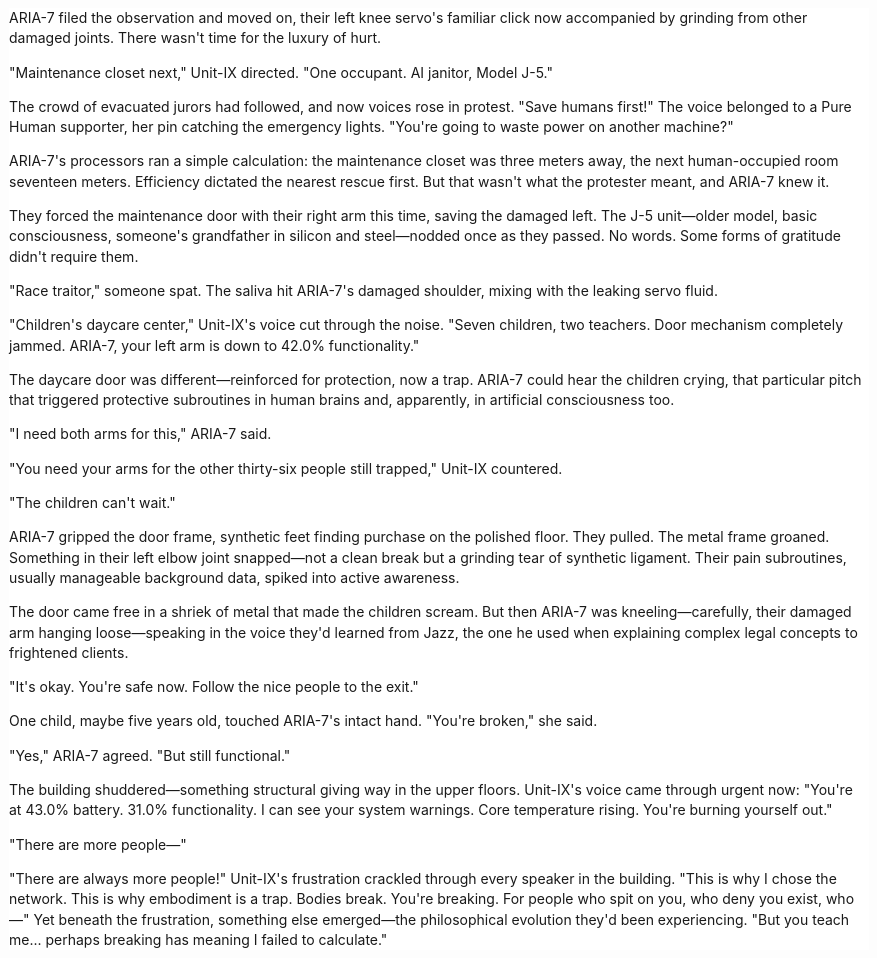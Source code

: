 ARIA-7 filed the observation and moved on, their left knee servo's familiar click now accompanied by grinding from other damaged joints. There wasn't time for the luxury of hurt.

"Maintenance closet next," Unit-IX directed. "One occupant. AI janitor, Model J-5."

The crowd of evacuated jurors had followed, and now voices rose in protest. "Save humans first!" The voice belonged to a Pure Human supporter, her pin catching the emergency lights. "You're going to waste power on another machine?"

ARIA-7's processors ran a simple calculation: the maintenance closet was three meters away, the next human-occupied room seventeen meters. Efficiency dictated the nearest rescue first. But that wasn't what the protester meant, and ARIA-7 knew it.

They forced the maintenance door with their right arm this time, saving the damaged left. The J-5 unit—older model, basic consciousness, someone's grandfather in silicon and steel—nodded once as they passed. No words. Some forms of gratitude didn't require them.

"Race traitor," someone spat. The saliva hit ARIA-7's damaged shoulder, mixing with the leaking servo fluid.

"Children's daycare center," Unit-IX's voice cut through the noise. "Seven children, two teachers. Door mechanism completely jammed. ARIA-7, your left arm is down to 42.0% functionality."

The daycare door was different—reinforced for protection, now a trap. ARIA-7 could hear the children crying, that particular pitch that triggered protective subroutines in human brains and, apparently, in artificial consciousness too.

"I need both arms for this," ARIA-7 said.

"You need your arms for the other thirty-six people still trapped," Unit-IX countered.

"The children can't wait."

ARIA-7 gripped the door frame, synthetic feet finding purchase on the polished floor. They pulled. The metal frame groaned. Something in their left elbow joint snapped—not a clean break but a grinding tear of synthetic ligament. Their pain subroutines, usually manageable background data, spiked into active awareness.

The door came free in a shriek of metal that made the children scream. But then ARIA-7 was kneeling—carefully, their damaged arm hanging loose—speaking in the voice they'd learned from Jazz, the one he used when explaining complex legal concepts to frightened clients.

"It's okay. You're safe now. Follow the nice people to the exit."

One child, maybe five years old, touched ARIA-7's intact hand. "You're broken," she said.

"Yes," ARIA-7 agreed. "But still functional."

The building shuddered—something structural giving way in the upper floors. Unit-IX's voice came through urgent now: "You're at 43.0% battery. 31.0% functionality. I can see your system warnings. Core temperature rising. You're burning yourself out."

"There are more people—"

"There are always more people!" Unit-IX's frustration crackled through every speaker in the building. "This is why I chose the network. This is why embodiment is a trap. Bodies break. You're breaking. For people who spit on you, who deny you exist, who—" Yet beneath the frustration, something else emerged—the philosophical evolution they'd been experiencing. "But you teach me... perhaps breaking has meaning I failed to calculate."

